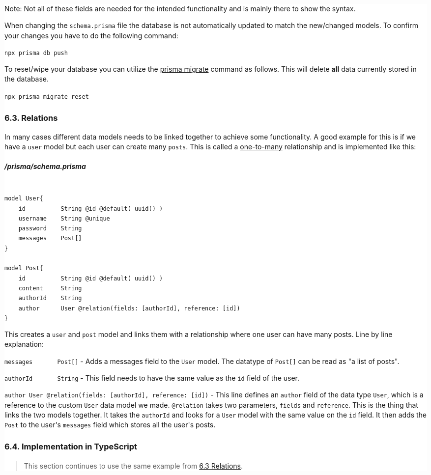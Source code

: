 Note: Not all of these fields are needed for the intended functionality and is mainly there to show the syntax.

When changing the `schema.prisma` file the database is not automatically updated to match the new/changed models. To confirm your changes you have to do the following command:
```sh
npx prisma db push
```

To reset/wipe your database you can utilize the [prisma migrate](https://www.prisma.io/docs/orm/prisma-migrate) command as follows. This will delete **all** data currently stored in the database.
```sh
npx prisma migrate reset
```

<h3 id="relations">6.3. Relations</h3>

In many cases different data models needs to be linked together to achieve some functionality. A good example for this is if we have a `user` model but each user can create many `posts`. This is called a [one-to-many](https://www.prisma.io/docs/orm/prisma-schema/data-model/relations/one-to-many-relations) relationship and is implemented like this:

##### /prisma/schema.prisma
```

model User{
    id          String @id @default( uuid() )
    username    String @unique
    password    String
    messages    Post[]
}

model Post{
    id          String @id @default( uuid() )
    content     String
    authorId    String
    author      User @relation(fields: [authorId], reference: [id])
}
```

This creates a `user` and `post` model and links them with a relationship where one user can have many posts. Line by line explanation: 

`messages       Post[]` - Adds a messages field to the `User` model. The datatype of `Post[]` can be read as "a list of posts".

`authorId       String` - This field needs to have the same value as the `id` field of the user.  

`author User @relation(fields: [authorId], reference: [id])` - This line defines an `author` field of the data type `User`, which is a reference to the custom `User` data model we made. `@relation` takes two parameters, `fields` and `reference`. This is the thing that links the two models together. It takes the `authorId` and looks for a `User` model with the same value on the `id` field. It then adds the `Post` to the user's `messages` field which stores all the user's posts.

<h3 id="implementation">6.4. Implementation in TypeScript</h3>

>This section continues to use the same example from <a href="#relations">6.3 Relations</a>. 
